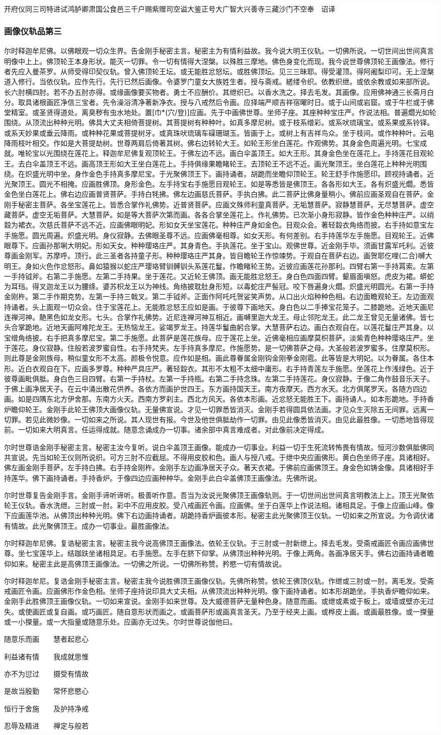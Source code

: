 开府仪同三司特进试鸿胪卿肃国公食邑三千户赐紫赠司空谥大鉴正号大广智大兴善寺三藏沙门不空奉　诏译  

### 画像仪轨品第三

尔时释迦牟尼佛。以佛眼观一切众生界。告金刚手秘密主言。秘密主为有情利益故。我今说大明王仪轨。一切佛所说。一切世间出世间真言明像中上上。佛顶轮王本身形状。能灭一切罪。令一切有情得大涅槃。以殊胜三摩地。佛色身变化而现。我今说世尊佛顶轮王画像法。修行者先应入曼茶罗。从师受得印契仪轨。曾入佛顶轮王坛。或无能胜忿怒坛。或胜佛顶坛。见三三昧耶。得受灌顶。得阿阇梨印可。无上涅槃道入修行。当依仪轨。应作先行。先行已然后画像。令婆罗门童女大族姓生者。授与斋戒。縒缕令织。依教织绁。或依余教或如来部所说。长六肘横四肘。若不办五肘亦得。或缘画像要买物者。勇士不应酬价。其绁织已。以香水洗之。择去毛发。其画像。应用佛神通三长斋月白分。取具诸根画匠净信三宝者。先令澡浴清净著新净衣。授与八戒然后令画。应择端严顺吉祥宿曜时日。或于山间或岩窟。或于牛栏或于佛堂精室。或圣贤得道处。离臭秽有虫水地处。置[巾*(穴/登)]应画。先于中画佛世尊。坐师子座。其座种种宝庄严。作说法相。普遍爓光如轮围绕。从顶流出种种光明。佛具大丈夫相倚菩提树。其菩提树有种种叶。如真多摩尼树。或于枝系缯彩。或系吠琉璃宝。或系果或系铃铎。或系天妙果或垂云降雨。或种种花果或菩提树牙。或真珠吠琉璃车磲珊瑚玉。皆画于上。或树上有吉祥鸟众。坐于枝间。或作种种叶。云电降雨枝叶相交。作如是大菩提劫树。世尊两肩后倚著其树。佛右边转轮大王。如轮王形坐白莲花。作观佛势。其身金色周遍光明。七宝成就。唯轮宝以光围绕在莲花上。释迦牟尼佛复观顶轮王。于佛左边不远。画白伞盖顶王。如大王形。其身金色坐在莲花上。手持莲花目观轮王。去白伞盖顶王不远。画高顶王形如大王坐白莲花上。手持俱缘果瞻睹轮王。去顶轮王不远不近。画光聚顶王。坐白莲花上种种光明围绕。在炽盛光明中坐。身作金色手持真多摩尼宝。于光聚佛顶王下。画持诵者。胡跪而坐瞻仰顶轮王。轮王舒手作施愿印。顾视持诵者。近光聚顶王。圆光不相掩。应画胜佛顶。身形金色。左手持宝右手施愿目观轮王。如是等悉皆是佛顶王。各各形如大王。各有炽盛光爓。悉皆金色坐白莲花上。佛右边应画普贤菩萨。手持白牦拂。佛左边画慈氏菩萨。手执白拂。此二菩萨比佛身量稍小。佛前应画圣观自在菩萨。金刚手秘密主菩萨。各坐宝莲花上。皆悉合掌作礼佛势。近普贤菩萨。应画文殊师利童真菩萨。无垢慧菩萨。寂静慧菩萨。无尽慧菩萨。虚空藏菩萨。虚空无垢菩萨。大慧菩萨。如是等大菩萨次第而画。各各合掌坐莲花上。作礼佛势。已次渐小身形寂静。皆作金色种种庄严。以绡縠为裙衣。次慈氏菩萨不远不近。应画佛眼明妃。形如女天坐宝莲花。种种庄严身如金色。目观众会。著轻縠衣角络而披。右手持如意宝左手施愿。圆光周遍。炽盛光明。身仪寂静。去佛眼圣尊不远。应画佛毫相尊。如女天形。有何差别。右手持莲华左手施愿。目观轮王。近佛眼尊下。应画孙那唎大明妃。形如天女。种种璎珞庄严。其身青色。手执莲花。坐于宝山。观佛世尊。近金刚手毕。须画甘露军吒利。近彼尊画金刚军。苏摩呼。顶行。此三圣者各持童子形。种种璎珞庄严其身。皆目瞻轮王作惊竦势。于观自在菩萨右边。画贺耶仡哩(二合)嚩大明王。身如火色作忿怒形。鼻如猿猴以蛇庄严璎珞臂钏髆钏头系莲花鬘。作瞻睹轮王势。近彼应画莲花孙那利。四臂右第一手持罥索。左第一手持钺斧。右第二手施愿。左第二手持果。坐于莲花。又近轮王佛顶。画无能胜忿怒王。身白色四面四臂。颦眉面嗔怒。虎皮为裙。蟒蛇为耳珰。得叉迦龙王以为腰绦。婆苏枳龙王以为神线。角络披耽肚身形短。以毒蛇庄严髻冠。咬下唇遍身火爓。炽盛光明圆光。右第一手持金刚杵。第二手作期克势。左第一手持三戟叉。第二手钺斧。正面作阿吒吒贺娑笑声势。从口出火焰种种色相。右边面瞻观轮王。左边面观持诵者。头上面观一切众会。住于宝莲花上。无能胜忿怒王应如是画。于彼尊下画地天。身白色以二手捧宝花笼子。二膝跪地。近地天画尼连禅河神。靘黑色如龙女形。七头。合掌作礼佛势。近尼连禅河神互相近。画嚩里迦大龙王。母止邻陀龙王。此二龙王曾见无量诸佛。皆七头合掌跪地。近地天画阿难陀龙王。无热恼龙王。娑竭罗龙王。持莲华鬘曲躬合掌。大慧菩萨右边。画白衣观自在。以莲花鬘庄严其身。以宝缯角络披。右手把真多摩尼宝。第二手施愿。此菩萨是莲花族母。应于莲花上坐。近佛毫相应画摩莫枳菩萨。淡紫青色种种璎珞庄严。坐于莲花。身仪寂静。住般若波罗蜜自性。右手持梵夹。左手持真多摩尼。作施愿势。是一切佛菩萨之母。大圣般若波罗蜜多。住摩莫枳形。则此尊是金刚族母。稍似童女形不太高。颜极令悦意。应作如是相。画此尊眷属金刚钩金刚拳金刚雹。此等皆是大明妃。以为眷属。各住本形。近白衣观自在下。应画多罗尊。种种严具庄严。著轻縠衣。其形不太粗不太细中庸形。右手持青莲左手施愿。坐莲花上作浅绿色。近于彼尊画毗俱胝。身白色三目四臂。右第一手持杖。左第一手持瓶。右第二手持念珠。左第二手持莲花。身仪寂静。于像二角作鼓音乐天子。于佛上画净居天子。在云中涌出散花供养。各依方而画护世四王。东方画持国天王。南方夜摩天。西方水天。北方俱尾罗天。各随方四边画。如是四隅东北方伊舍那。东南方火天。西南方罗刹主。西北方风天。各依本形画。近忿怒无能胜王下。画持诵人。如本形跪地。手持香炉瞻仰轮王。金刚手此轮王佛顶大画像仪轨。无量佛宣说。才见一切罪悉皆消灭。金刚手若得圆具依法画。才见众生灭除五无间罪。远离一切罪。若见此微妙像。一切如来之所说。其人现世有报。今世及他世俱胝劫作一切罪。由见此像悉皆消灭。由见此最胜像。一切悉地皆得现前。一切如来大明真言。任运得成就。随意念诵成办一切事。诸余部中真言难成者。对此像前决定得成。  

尔时世尊诰金刚手秘密主言。秘密主汝今复听。说白伞盖顶王画像。能成办一切事业。利益一切于生死流转怖畏有情故。恒河沙数俱胝佛同共宣说。先当如轮王仪则所说织。可方三肘不应截屈。不得用皮胶和色。画人与授八戒。于绁中央应画佛形。黄白色坐师子座。具诸相好。佛左画金刚手菩萨。左手持白拂。右手持金刚杵。金刚手左边画净居天子众。著天衣裙。于佛前应画佛顶王。身金色如铸金像。具诸相好手持莲华。佛下画持诵者。手持香炉。于像四边应画种种华。金刚手此白伞盖佛顶王画像法。先佛所说。  

尔时世尊复告金刚手言。金刚手谛听谛听。极善听作意。吾当为汝说光聚佛顶王画像轨则。于一切世间出世间真言明教法上上。顶王光聚依轮王仪轨。香水洗绁。三肘或一肘。彩中不应用皮胶。受八戒画匠令画。应画佛。坐于白莲华上作说法相。诸相具足。于像上应画山峰。像下应画莲华池。从佛顶出种种光明。佛下右边画持诵者。胡跪持香炉画彼本形。秘密主此光聚佛顶王仪轨。一切如来之所宣说。为令调伏诸有情故。此光聚佛顶王。成办一切事业。最胜画像法。  

尔时释迦牟尼佛。复诰秘密主言。秘密主我今说高佛顶王画像法。依轮王仪轨。于三肘或一肘新绁上。择去毛发。受斋戒画匠令画应画佛世尊。坐七宝莲华上。结跏趺坐诸相具足。右手施愿。左手在脐下仰掌。从佛顶出种种光明。于像上两角。各画净居天手。佛右边画持诵者瞻仰如来。秘密主此是高佛顶王画像法。一切佛之所说。一切佛所称赞。矜愍一切有情故说。  

尔时释迦牟尼。复诰金刚手秘密主言。秘密主我今说胜佛顶王画像仪轨。先佛所称赞。依轮王佛顶仪轨。作绁或三肘或一肘。离毛发。受斋戒画匠令画。应画佛形作金色相。坐师子座持说印具大丈夫相。从佛顶流出种种光明。像下画持诵者。如本形胡跪坐。手执香炉瞻仰如来。金刚手此胜佛顶王画像仪轨。一切如来宣说。金刚手如来世尊。及大威德菩萨无量种色身。随意而画。或绁或素或于板上。或墙或壁亦无过失。或使画匠或复自画。或巧画匠。随自意形状而画之。或画菩萨形或画真言圣天。乃至于经夹上画。或桦皮上画。或画最胜像。或一搩量或一小搩量。或一大指量或随意乐处。应画亦无过失。尔时世尊说伽他曰。  

随意乐而画　　慧者起悲心  

利益诸有情　　我成就思惟  

亦不为愆过　　摄受有情故  

是故当殷勤　　常怀悲愍心  

恒行于舍施　　及护持净戒  

忍辱及精进　　禅定与般若  
